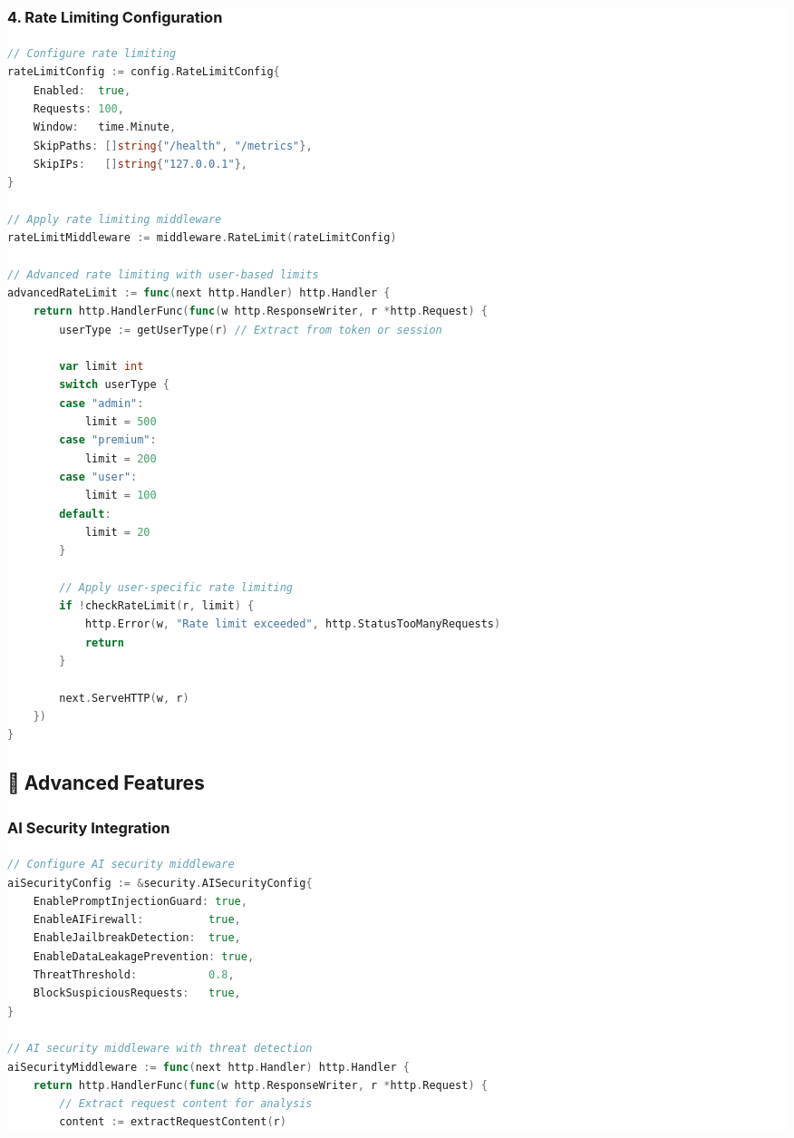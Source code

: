 ### 4. **Rate Limiting Configuration**

```go
// Configure rate limiting
rateLimitConfig := config.RateLimitConfig{
    Enabled:  true,
    Requests: 100,
    Window:   time.Minute,
    SkipPaths: []string{"/health", "/metrics"},
    SkipIPs:   []string{"127.0.0.1"},
}

// Apply rate limiting middleware
rateLimitMiddleware := middleware.RateLimit(rateLimitConfig)

// Advanced rate limiting with user-based limits
advancedRateLimit := func(next http.Handler) http.Handler {
    return http.HandlerFunc(func(w http.ResponseWriter, r *http.Request) {
        userType := getUserType(r) // Extract from token or session
        
        var limit int
        switch userType {
        case "admin":
            limit = 500
        case "premium":
            limit = 200
        case "user":
            limit = 100
        default:
            limit = 20
        }
        
        // Apply user-specific rate limiting
        if !checkRateLimit(r, limit) {
            http.Error(w, "Rate limit exceeded", http.StatusTooManyRequests)
            return
        }
        
        next.ServeHTTP(w, r)
    })
}
```

## 🔧 **Advanced Features**

### AI Security Integration

```go
// Configure AI security middleware
aiSecurityConfig := &security.AISecurityConfig{
    EnablePromptInjectionGuard: true,
    EnableAIFirewall:          true,
    EnableJailbreakDetection:  true,
    EnableDataLeakagePrevention: true,
    ThreatThreshold:           0.8,
    BlockSuspiciousRequests:   true,
}

// AI security middleware with threat detection
aiSecurityMiddleware := func(next http.Handler) http.Handler {
    return http.HandlerFunc(func(w http.ResponseWriter, r *http.Request) {
        // Extract request content for analysis
        content := extractRequestContent(r)
```